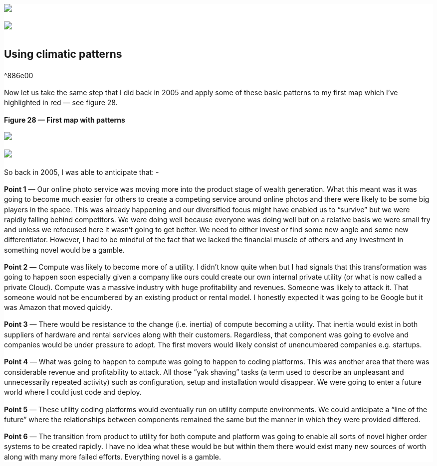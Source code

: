 ![](https://miro.medium.com/max/30/1*uHtyoUkY9IUgcaY6p8eIKA.jpeg?q=20)

![](https://miro.medium.com/max/700/1*uHtyoUkY9IUgcaY6p8eIKA.jpeg)

## Using climatic patterns

^886e00

Now let us take the same step that I did back in 2005 and apply some of these basic patterns to my first map which I’ve highlighted in red — see figure 28.

**Figure 28 — First map with patterns**

![](https://miro.medium.com/max/30/1*d5wtV2TLeORDT-JiNi77FQ.jpeg?q=20)

![](https://miro.medium.com/max/700/1*d5wtV2TLeORDT-JiNi77FQ.jpeg)

So back in 2005, I was able to anticipate that: -

**Point 1** — Our online photo service was moving more into the product stage of wealth generation. What this meant was it was going to become much easier for others to create a competing service around online photos and there were likely to be some big players in the space. This was already happening and our diversified focus might have enabled us to “survive” but we were rapidly falling behind competitors. We were doing well because everyone was doing well but on a relative basis we were small fry and unless we refocused here it wasn’t going to get better. We need to either invest or find some new angle and some new differentiator. However, I had to be mindful of the fact that we lacked the financial muscle of others and any investment in something novel would be a gamble.

**Point 2** — Compute was likely to become more of a utility. I didn’t know quite when but I had signals that this transformation was going to happen soon especially given a company like ours could create our own internal private utility (or what is now called a private Cloud). Compute was a massive industry with huge profitability and revenues. Someone was likely to attack it. That someone would not be encumbered by an existing product or rental model. I honestly expected it was going to be Google but it was Amazon that moved quickly.

**Point 3** — There would be resistance to the change (i.e. inertia) of compute becoming a utility. That inertia would exist in both suppliers of hardware and rental services along with their customers. Regardless, that component was going to evolve and companies would be under pressure to adopt. The first movers would likely consist of unencumbered companies e.g. startups.

**Point 4** — What was going to happen to compute was going to happen to coding platforms. This was another area that there was considerable revenue and profitability to attack. All those “yak shaving” tasks (a term used to describe an unpleasant and unnecessarily repeated activity) such as configuration, setup and installation would disappear. We were going to enter a future world where I could just code and deploy.

**Point 5** — These utility coding platforms would eventually run on utility compute environments. We could anticipate a “line of the future” where the relationships between components remained the same but the manner in which they were provided differed.

**Point 6** — The transition from product to utility for both compute and platform was going to enable all sorts of novel higher order systems to be created rapidly. I have no idea what these would be but within them there would exist many new sources of worth along with many more failed efforts. Everything novel is a gamble.
